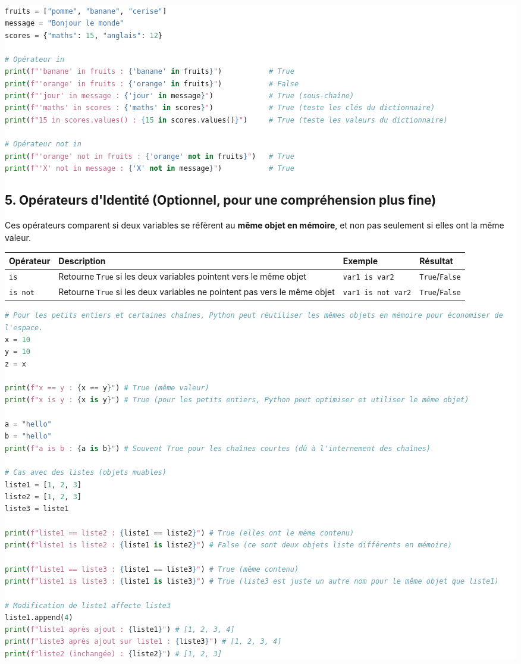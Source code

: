 ```python
fruits = ["pomme", "banane", "cerise"]
message = "Bonjour le monde"
scores = {"maths": 15, "anglais": 12}

# Opérateur in
print(f"'banane' in fruits : {'banane' in fruits}")           # True
print(f"'orange' in fruits : {'orange' in fruits}")           # False
print(f"'jour' in message : {'jour' in message}")             # True (sous-chaîne)
print(f"'maths' in scores : {'maths' in scores}")             # True (teste les clés du dictionnaire)
print(f"15 in scores.values() : {15 in scores.values()}")     # True (teste les valeurs du dictionnaire)

# Opérateur not in
print(f"'orange' not in fruits : {'orange' not in fruits}")   # True
print(f"'X' not in message : {'X' not in message}")           # True
```

## 5. Opérateurs d'Identité (Optionnel, pour une compréhension plus fine)

Ces opérateurs comparent si deux variables se réfèrent au **même objet en mémoire**, et non pas seulement si elles ont la même valeur.

| Opérateur | Description                                                 | Exemple                       | Résultat |
| :-------- | :---------------------------------------------------------- | :---------------------------- | :------- |
| `is`      | Retourne `True` si les deux variables pointent vers le même objet | `var1 is var2`                | `True`/`False` |
| `is not`  | Retourne `True` si les deux variables ne pointent pas vers le même objet | `var1 is not var2`            | `True`/`False` |

```python
# Pour les petits entiers et certaines chaînes, Python peut réutiliser les mêmes objets en mémoire pour économiser de l'espace.
x = 10
y = 10
z = x

print(f"x == y : {x == y}") # True (même valeur)
print(f"x is y : {x is y}") # True (pour les petits entiers, Python peut optimiser et utiliser le même objet)

a = "hello"
b = "hello"
print(f"a is b : {a is b}") # Souvent True pour les chaînes courtes (dû à l'internement des chaînes)

# Cas avec des listes (objets muables)
liste1 = [1, 2, 3]
liste2 = [1, 2, 3]
liste3 = liste1

print(f"liste1 == liste2 : {liste1 == liste2}") # True (elles ont le même contenu)
print(f"liste1 is liste2 : {liste1 is liste2}") # False (ce sont deux objets liste différents en mémoire)

print(f"liste1 == liste3 : {liste1 == liste3}") # True (même contenu)
print(f"liste1 is liste3 : {liste1 is liste3}") # True (liste3 est juste un autre nom pour le même objet que liste1)

# Modification de liste1 affecte liste3
liste1.append(4)
print(f"liste1 après ajout : {liste1}") # [1, 2, 3, 4]
print(f"liste3 après ajout sur liste1 : {liste3}") # [1, 2, 3, 4]
print(f"liste2 (inchangée) : {liste2}") # [1, 2, 3]
```